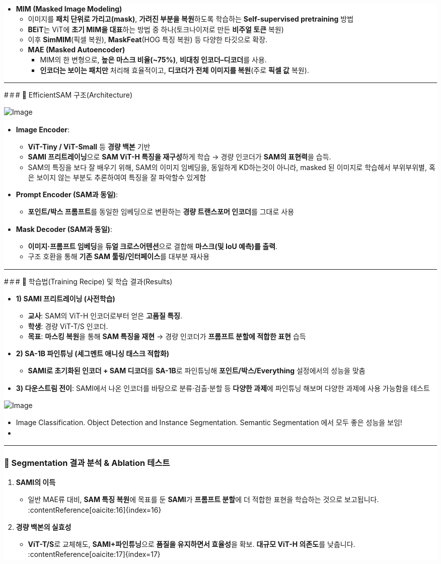 
- **MIM (Masked Image Modeling)**
  - 이미지를 **패치 단위로 가리고(mask)**, **가려진 부분을 복원**하도록 학습하는 **Self-supervised pretraining** 방법  
  - **BEiT**는 ViT에 **초기 MIM을 대표**하는 방법 중 하나(토크나이저로 만든 **비주얼 토큰** 복원)  
  - 이후 **SimMIM**(픽셀 복원), **MaskFeat**(HOG 특징 복원) 등 다양한 타깃으로 확장.  
  - **MAE (Masked Autoencoder)**
    - MIM의 한 변형으로, **높은 마스크 비율(~75%)**, **비대칭 인코더–디코더**를 사용.
    - **인코더는 보이는 패치만** 처리해 효율적이고, **디코더가 전체 이미지를 복원**(주로 **픽셀 값** 복원).

---

#＃# 🧱 EfficientSAM 구조(Architecture)

![Image](https://github.com/user-attachments/assets/f94e0292-d4e5-44eb-8dde-c9e7ff6681b9)

- **Image Encoder**:  
  - **ViT-Tiny / ViT-Small** 등 **경량 백본** 기반    
  - **SAMI 프리트레이닝**으로 **SAM ViT-H 특징을 재구성**하게 학습 → 경량 인코더가 **SAM의 표현력**을 습득.  
  - SAM의 특징을 보다 잘 배우기 위해, SAM의 이미지 임베딩을, 동일하게 KD하는것이 아니라, masked 된 이미지로 학습헤서 부위부위별, 혹은 보이지 않는 부분도 추론하여여 특징을 잘 파악할수 있게함   

- **Prompt Encoder (SAM과 동일)**:  
  - **포인트/박스 프롬프트**를 동일한 임베딩으로 변환하는 **경량 트랜스포머 인코더**를 그대로 사용  

- **Mask Decoder (SAM과 동일)**:  
  - **이미지·프롬프트 임베딩**을 **듀얼 크로스어텐션**으로 결합해 **마스크(및 IoU 예측)를 출력**.  
  - 구조 호환을 통해 **기존 SAM 툴링/인터페이스**를 대부분 재사용  

---

#＃# 🔧 학습법(Training Recipe) 및 학습 결과(Results)  

- **1) SAMI 프리트레이닝 (사전학습)**  
  - **교사**: SAM의 ViT-H 인코더로부터 얻은 **고품질 특징**.  
  - **학생**: 경량 ViT-T/S 인코더.  
  - **목표**: **마스킹 복원**을 통해 **SAM 특징을 재현** → 경량 인코더가 **프롬프트 분할에 적합한 표현** 습득  

- **2) SA-1B 파인튜닝 (세그멘트 애니싱 태스크 적합화)**  
  - **SAMI로 초기화된 인코더 + SAM 디코더**를 **SA-1B**로 파인튜닝해 **포인트/박스/Everything** 설정에서의 성능을 맞춤  

- **3) 다운스트림 전이**: SAMI에서 나온 인코더를 바탕으로 분류·검출·분할 등 **다양한 과제**에 파인튜닝 해보며 다양한 과제에 사용 가능함을 테스트

![Image](https://github.com/user-attachments/assets/17184218-d11b-4d30-ac3f-ffa5fdf1b058)

- Image Classification. Object Detection and Instance Segmentation. Semantic Segmentation 에서 모두 좋은 성능을 보임!  
- 

---

### 🧪 Segmentation 결과 분석 & Ablation 테스트  

1) **SAMI의 이득**  
   - 일반 MAE류 대비, **SAM 특징 복원**에 목표를 둔 **SAMI**가 **프롬프트 분할**에 더 적합한 표현을 학습하는 것으로 보고됩니다. :contentReference[oaicite:16]{index=16}

2) **경량 백본의 실효성**  
   - **ViT-T/S**로 교체해도, **SAMI+파인튜닝**으로 **품질을 유지하면서 효율성**을 확보. **대규모 ViT-H 의존도**를 낮춥니다. :contentReference[oaicite:17]{index=17}

